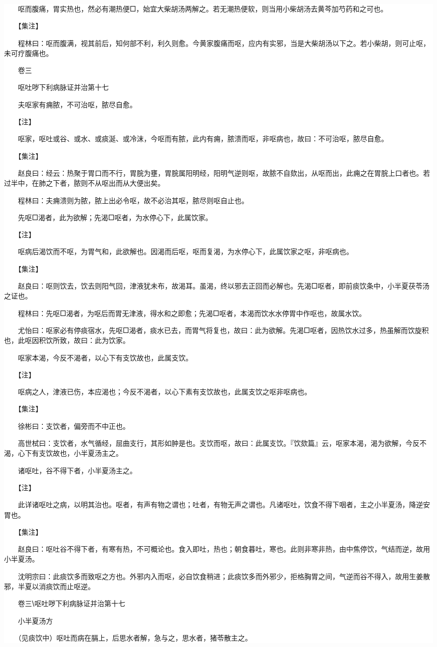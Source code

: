 
　　呕而腹痛，胃实热也，然必有潮热便□，始宜大柴胡汤两解之。若无潮热便软，则当用小柴胡汤去黄芩加芍药和之可也。

　　【集注】

　　程林曰：呕而腹满，视其前后，知何部不利，利久则愈。今黄家腹痛而呕，应内有实邪，当是大柴胡汤以下之。若小柴胡，则可止呕，未可疗腹痛也。

　　卷三

　　呕吐哕下利病脉证并治第十七

　　夫呕家有痈脓，不可治呕，脓尽自愈。

　　【注】

　　呕家，呕吐或谷、或水、或痰涎、或冷沫，今呕而有脓，此内有痈，脓溃而呕，非呕病也，故曰：不可治呕，脓尽自愈。

　　【集注】

　　赵良曰：经云：热聚于胃口而不行，胃脘为壅，胃脘属阳明经，阳明气逆则呕，故脓不自欬出，从呕而出，此痈之在胃脘上口者也。若过半中，在肺之下者，脓则不从呕出而从大便出矣。

　　程林曰：夫痈溃则为脓，脓上出必令呕，故不必治其呕，脓尽则呕自止也。

　　先呕□渴者，此为欲解；先渴□呕者，为水停心下，此属饮家。

　　【注】

　　呕病后渴饮而不呕，为胃气和，此欲解也。因渴而后呕，呕而复渴，为水停心下，此属饮家之呕，非呕病也。

　　【集注】

　　赵良曰：呕则饮去，饮去则阳气回，津液犹未布，故渴耳。虽渴，终以邪去正回而必解也。先渴□呕者，即前痰饮条中，小半夏茯苓汤之证也。

　　程林曰：先呕□渴者，为呕后而胃无津液，得水和之即愈；先渴□呕者，本渴而饮水水停胃中作呕也，故属水饮。

　　尤怡曰：呕家必有停痰宿水，先呕□渴者，痰水已去，而胃气将复也，故曰：此为欲解。先渴□呕者，因热饮水过多，热虽解而饮旋积也，此呕因积饮所致，故曰：此为饮家。

　　呕家本渴，今反不渴者，以心下有支饮故也，此属支饮。

　　【注】

　　呕病之人，津液已伤，本应渴也；今反不渴者，以心下素有支饮故也，此属支饮之呕非呕病也。

　　【集注】

　　徐彬曰：支饮者，偏旁而不中正也。

　　高世栻曰：支饮者，水气循经，屈曲支行，其形如肿是也。支饮而呕，故曰：此属支饮。『饮欬篇』云，呕家本渴，渴为欲解，今反不渴，心下有支饮故也，小半夏汤主之。

　　诸呕吐，谷不得下者，小半夏汤主之。

　　【注】

　　此详诸呕吐之病，以明其治也。呕者，有声有物之谓也；吐者，有物无声之谓也。凡诸呕吐，饮食不得下咽者，主之小半夏汤，降逆安胃也。

　　【集注】

　　赵良曰：呕吐谷不得下者，有寒有热，不可概论也。食入即吐，热也；朝食暮吐，寒也。此则非寒非热，由中焦停饮，气结而逆，故用小半夏汤。

　　沈明宗曰：此痰饮多而致呕之方也。外邪内入而呕，必自饮食稍进；此痰饮多而外邪少，拒格胸胃之间，气逆而谷不得入，故用生姜散邪，半夏以消痰饮而止呕逆。

　　卷三\呕吐哕下利病脉证并治第十七

　　小半夏汤方

　　（见痰饮中）呕吐而病在膈上，后思水者解，急与之，思水者，猪苓散主之。
